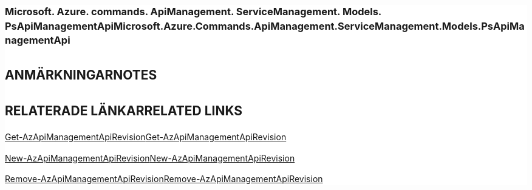 ### <span data-ttu-id="cc204-185">Microsoft. Azure. commands. ApiManagement. ServiceManagement. Models. PsApiManagementApi</span><span class="sxs-lookup"><span data-stu-id="cc204-185">Microsoft.Azure.Commands.ApiManagement.ServiceManagement.Models.PsApiManagementApi</span></span>

## <span data-ttu-id="cc204-186">ANMÄRKNINGAR</span><span class="sxs-lookup"><span data-stu-id="cc204-186">NOTES</span></span>

## <span data-ttu-id="cc204-187">RELATERADE LÄNKAR</span><span class="sxs-lookup"><span data-stu-id="cc204-187">RELATED LINKS</span></span>

[<span data-ttu-id="cc204-188">Get-AzApiManagementApiRevision</span><span class="sxs-lookup"><span data-stu-id="cc204-188">Get-AzApiManagementApiRevision</span></span>](./Get-AzApiManagementApiRevision.md)

[<span data-ttu-id="cc204-189">New-AzApiManagementApiRevision</span><span class="sxs-lookup"><span data-stu-id="cc204-189">New-AzApiManagementApiRevision</span></span>](./New-AzApiManagementApiRevision.md)

[<span data-ttu-id="cc204-190">Remove-AzApiManagementApiRevision</span><span class="sxs-lookup"><span data-stu-id="cc204-190">Remove-AzApiManagementApiRevision</span></span>](./Remove-AzApiManagementApiRevision.md)